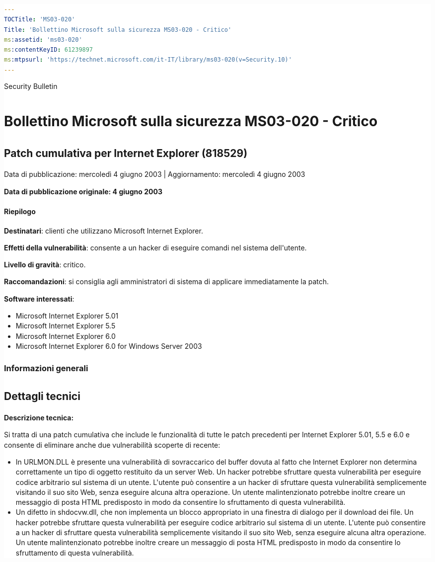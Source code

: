 ```yaml
---
TOCTitle: 'MS03-020'
Title: 'Bollettino Microsoft sulla sicurezza MS03-020 - Critico'
ms:assetid: 'ms03-020'
ms:contentKeyID: 61239897
ms:mtpsurl: 'https://technet.microsoft.com/it-IT/library/ms03-020(v=Security.10)'
---
```


Security Bulletin

Bollettino Microsoft sulla sicurezza MS03-020 - Critico
=======================================================

Patch cumulativa per Internet Explorer (818529)
-----------------------------------------------

Data di pubblicazione: mercoledì 4 giugno 2003 | Aggiornamento: mercoledì 4 giugno 2003

**Data di pubblicazione originale: 4 giugno 2003**

#### Riepilogo

**Destinatari**: clienti che utilizzano Microsoft Internet Explorer.

**Effetti della vulnerabilità**: consente a un hacker di eseguire comandi nel sistema dell'utente.

**Livello di gravità**: critico.

**Raccomandazioni**: si consiglia agli amministratori di sistema di applicare immediatamente la patch.

**Software interessati**:

-   Microsoft Internet Explorer 5.01
-   Microsoft Internet Explorer 5.5
-   Microsoft Internet Explorer 6.0
-   Microsoft Internet Explorer 6.0 for Windows Server 2003

### Informazioni generali

Dettagli tecnici
----------------

<span></span>
**Descrizione tecnica:**

Si tratta di una patch cumulativa che include le funzionalità di tutte le patch precedenti per Internet Explorer 5.01, 5.5 e 6.0 e consente di eliminare anche due vulnerabilità scoperte di recente:

-   In URLMON.DLL è presente una vulnerabilità di sovraccarico del buffer dovuta al fatto che Internet Explorer non determina correttamente un tipo di oggetto restituito da un server Web. Un hacker potrebbe sfruttare questa vulnerabilità per eseguire codice arbitrario sul sistema di un utente. L'utente può consentire a un hacker di sfruttare questa vulnerabilità semplicemente visitando il suo sito Web, senza eseguire alcuna altra operazione. Un utente malintenzionato potrebbe inoltre creare un messaggio di posta HTML predisposto in modo da consentire lo sfruttamento di questa vulnerabilità.
-   Un difetto in shdocvw.dll, che non implementa un blocco appropriato in una finestra di dialogo per il download dei file. Un hacker potrebbe sfruttare questa vulnerabilità per eseguire codice arbitrario sul sistema di un utente. L'utente può consentire a un hacker di sfruttare questa vulnerabilità semplicemente visitando il suo sito Web, senza eseguire alcuna altra operazione. Un utente malintenzionato potrebbe inoltre creare un messaggio di posta HTML predisposto in modo da consentire lo sfruttamento di questa vulnerabilità.
